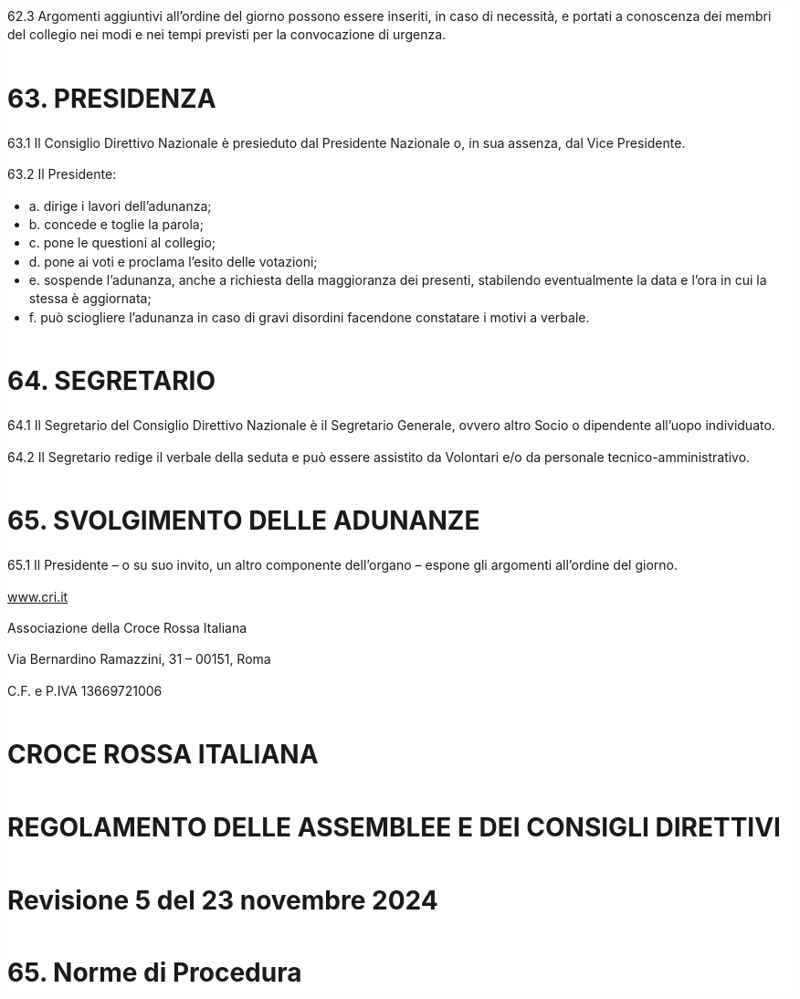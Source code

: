 62.3 Argomenti aggiuntivi all’ordine del giorno possono essere inseriti, in caso di necessità, e portati a conoscenza dei membri del collegio nei modi e nei tempi previsti per la convocazione di urgenza.

# 63. PRESIDENZA

63.1 Il Consiglio Direttivo Nazionale è presieduto dal Presidente Nazionale o, in sua assenza, dal Vice Presidente.

63.2 Il Presidente:

- a. dirige i lavori dell’adunanza;
- b. concede e toglie la parola;
- c. pone le questioni al collegio;
- d. pone ai voti e proclama l’esito delle votazioni;
- e. sospende l’adunanza, anche a richiesta della maggioranza dei presenti, stabilendo eventualmente la data e l’ora in cui la stessa è aggiornata;
- f. può sciogliere l’adunanza in caso di gravi disordini facendone constatare i motivi a verbale.

# 64. SEGRETARIO

64.1 Il Segretario del Consiglio Direttivo Nazionale è il Segretario Generale, ovvero altro Socio o dipendente all’uopo individuato.

64.2 Il Segretario redige il verbale della seduta e può essere assistito da Volontari e/o da personale tecnico-amministrativo.

# 65. SVOLGIMENTO DELLE ADUNANZE

65.1 Il Presidente – o su suo invito, un altro componente dell’organo – espone gli argomenti all’ordine del giorno.

www.cri.it

Associazione della Croce Rossa Italiana

Via Bernardino Ramazzini, 31 – 00151, Roma

C.F. e P.IVA 13669721006

# CROCE ROSSA ITALIANA

# REGOLAMENTO DELLE ASSEMBLEE E DEI CONSIGLI DIRETTIVI

# Revisione 5 del 23 novembre 2024

# 65. Norme di Procedura
